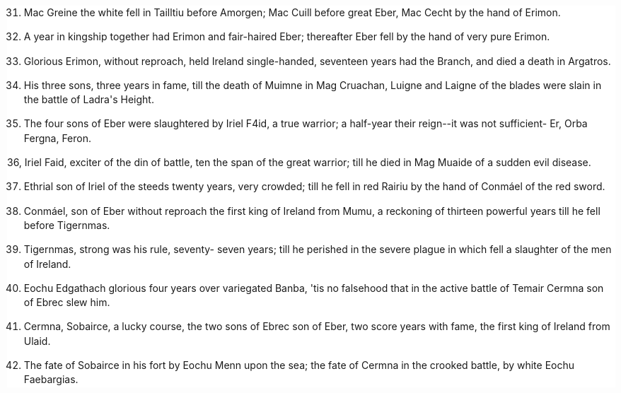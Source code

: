 31. Mac Greine the white fell
in Tailltiu before Amorgen;
Mac Cuill before great Eber,
Mac Cecht by the hand of Erimon.

32. A year in kingship together
had Erimon and fair-haired Eber;
thereafter Eber fell
by the hand of very pure Erimon.

33. Glorious Erimon, without reproach,
held Ireland single-handed,
seventeen years had the Branch,
and died a death in Argatros.

34. His three sons, three years in fame,
till the death of Muimne in Mag Cruachan,
Luigne and Laigne of the blades
were slain in the battle of Ladra's Height.

35. The four sons of Eber were slaughtered
by Iriel F4id, a true warrior;
a half-year their reign--it was not sufficient-
Er, Orba Fergna, Feron.

36, Iriel Faid, exciter of the din of battle,
ten the span of the great warrior;
till he died in Mag Muaide
of a sudden evil disease.

37. Ethrial son of Iriel of the steeds
twenty years, very crowded;
till he fell in red Rairiu
by the hand of Conmáel of the red sword.

38. Conmáel, son of Eber without reproach
the first king of Ireland from Mumu,
a reckoning of thirteen powerful years
till he fell before Tigernmas.

39. Tigernmas, strong was his rule,
seventy- seven years;
till he perished in the severe plague
in which fell a slaughter of the men of Ireland.

40. Eochu Edgathach glorious
four years over variegated Banba,
'tis no falsehood that in the active battle of Temair
Cermna son of Ebrec slew him.

41. Cermna, Sobairce, a lucky course,
the two sons of Ebrec son of Eber,
two score years with fame,
the first king of Ireland from Ulaid.

42. The fate of Sobairce in his fort
by Eochu Menn upon the sea;
the fate of Cermna in the crooked battle,
by white Eochu Faebargias.

